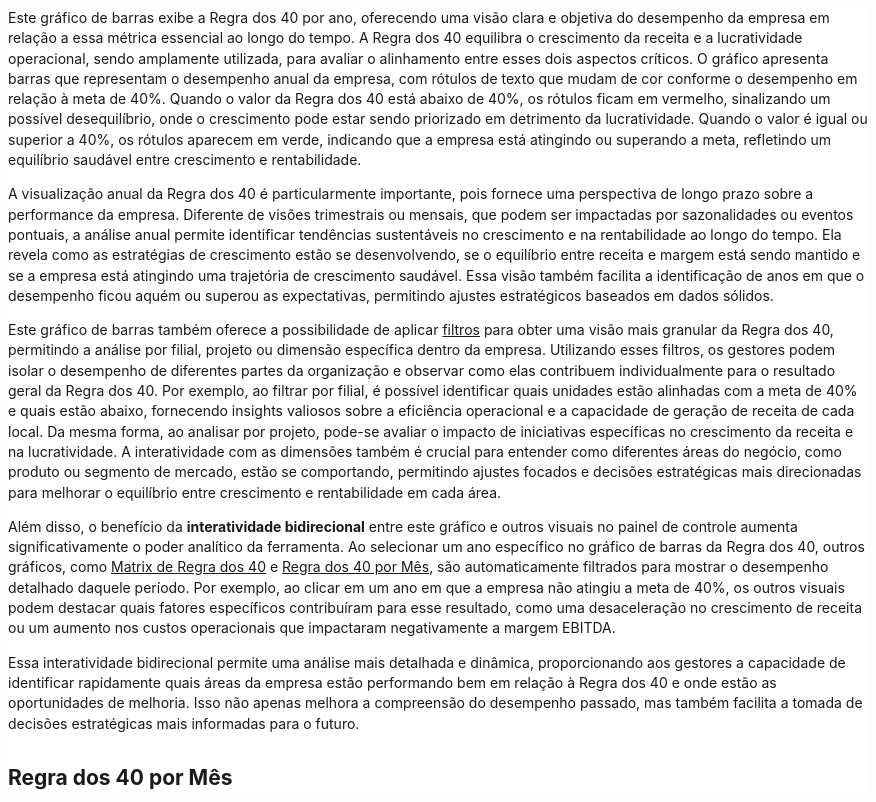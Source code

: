 
Este gráfico de barras exibe a Regra dos 40 por ano, oferecendo uma visão clara e objetiva do desempenho da empresa em relação a essa métrica essencial ao longo do tempo. A Regra dos 40 equilibra o crescimento da receita e a lucratividade operacional, sendo amplamente utilizada, para avaliar o alinhamento entre esses dois aspectos críticos. O gráfico apresenta barras que representam o desempenho anual da empresa, com rótulos de texto que mudam de cor conforme o desempenho em relação à meta de 40%. Quando o valor da Regra dos 40 está abaixo de 40%, os rótulos ficam em vermelho, sinalizando um possível desequilíbrio, onde o crescimento pode estar sendo priorizado em detrimento da lucratividade. Quando o valor é igual ou superior a 40%, os rótulos aparecem em verde, indicando que a empresa está atingindo ou superando a meta, refletindo um equilíbrio saudável entre crescimento e rentabilidade.

A visualização anual da Regra dos 40 é particularmente importante, pois fornece uma perspectiva de longo prazo sobre a performance da empresa. Diferente de visões trimestrais ou mensais, que podem ser impactadas por sazonalidades ou eventos pontuais, a análise anual permite identificar tendências sustentáveis no crescimento e na rentabilidade ao longo do tempo. Ela revela como as estratégias de crescimento estão se desenvolvendo, se o equilíbrio entre receita e margem está sendo mantido e se a empresa está atingindo uma trajetória de crescimento saudável. Essa visão também facilita a identificação de anos em que o desempenho ficou aquém ou superou as expectativas, permitindo ajustes estratégicos baseados em dados sólidos.

Este gráfico de barras também oferece a possibilidade de aplicar [filtros](https://idea-technology-it.github.io/docs-idea/contabilidade/intro/#filtros) para obter uma visão mais granular da Regra dos 40, permitindo a análise por filial, projeto ou dimensão específica dentro da empresa. Utilizando esses filtros, os gestores podem isolar o desempenho de diferentes partes da organização e observar como elas contribuem individualmente para o resultado geral da Regra dos 40. Por exemplo, ao filtrar por filial, é possível identificar quais unidades estão alinhadas com a meta de 40% e quais estão abaixo, fornecendo insights valiosos sobre a eficiência operacional e a capacidade de geração de receita de cada local. Da mesma forma, ao analisar por projeto, pode-se avaliar o impacto de iniciativas específicas no crescimento da receita e na lucratividade. A interatividade com as dimensões também é crucial para entender como diferentes áreas do negócio, como produto ou segmento de mercado, estão se comportando, permitindo ajustes focados e decisões estratégicas mais direcionadas para melhorar o equilíbrio entre crescimento e rentabilidade em cada área.

Além disso, o benefício da **interatividade bidirecional** entre este gráfico e outros visuais no painel de controle aumenta significativamente o poder analítico da ferramenta. Ao selecionar um ano específico no gráfico de barras da Regra dos 40, outros gráficos, como [Matrix de Regra dos 40](https://idea-technology-it.github.io/docs-idea/contabilidade/regra_dos_40/#matrix-de-regra-dos-40) e [Regra dos 40 por Mês](https://idea-technology-it.github.io/docs-idea/contabilidade/regra_dos_40/#regra-dos-40-por-mes), são automaticamente filtrados para mostrar o desempenho detalhado daquele período. Por exemplo, ao clicar em um ano em que a empresa não atingiu a meta de 40%, os outros visuais podem destacar quais fatores específicos contribuíram para esse resultado, como uma desaceleração no crescimento de receita ou um aumento nos custos operacionais que impactaram negativamente a margem EBITDA.

Essa interatividade bidirecional permite uma análise mais detalhada e dinâmica, proporcionando aos gestores a capacidade de identificar rapidamente quais áreas da empresa estão performando bem em relação à Regra dos 40 e onde estão as oportunidades de melhoria. Isso não apenas melhora a compreensão do desempenho passado, mas também facilita a tomada de decisões estratégicas mais informadas para o futuro.

## Regra dos 40 por Mês
